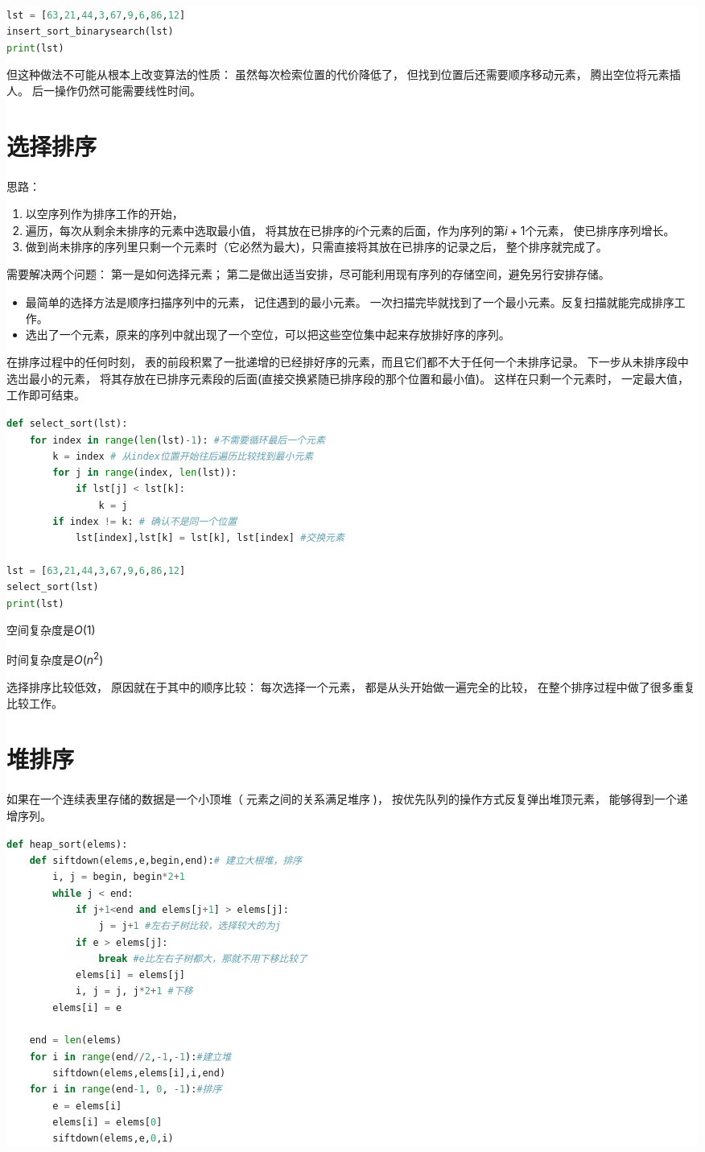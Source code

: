 ```python
lst = [63,21,44,3,67,9,6,86,12]
insert_sort_binarysearch(lst)
print(lst)
```
但这种做法不可能从根本上改变算法的性质： 虽然每次检索位置的代价降低了， 但找到位置后还需要顺序移动元素， 腾出空位将元素插人。 后一操作仍然可能需要线性时间。



# 选择排序
思路：
1.   以空序列作为排序工作的开始，
2.   遍历，每次从剩余未排序的元素中选取最小值， 将其放在已排序的$i$个元素的后面，作为序列的第$i+ 1$个元素， 使已排序序列增长。
3.   做到尚未排序的序列里只剩一个元素时（它必然为最大)，只需直接将其放在已排序的记录之后， 整个排序就完成了。

需要解决两个问题： 第一是如何选择元素； 第二是做出适当安排，尽可能利用现有序列的存储空间，避免另行安排存储。
-    最简单的选择方法是顺序扫描序列中的元素， 记住遇到的最小元素。 一次扫描完毕就找到了一个最小元素。反复扫描就能完成排序工作。 
-    选出了一个元素，原来的序列中就出现了一个空位，可以把这些空位集中起来存放排好序的序列。

在排序过程中的任何时刻， 表的前段积累了一批递增的已经排好序的元素，而且它们都不大于任何一个未排序记录。 下一步从未排序段中选岀最小的元素， 将其存放在已排序元素段的后面(直接交换紧随已排序段的那个位置和最小值)。 这样在只剩一个元素时， 一定最大值， 工作即可结束。

```python
def select_sort(lst):
    for index in range(len(lst)-1): #不需要循环最后一个元素
        k = index # 从index位置开始往后遍历比较找到最小元素
        for j in range(index, len(lst)):
            if lst[j] < lst[k]:
                k = j
        if index != k: # 确认不是同一个位置
            lst[index],lst[k] = lst[k], lst[index] #交换元素    
    
lst = [63,21,44,3,67,9,6,86,12]
select_sort(lst)
print(lst)
```
空间复杂度是$O(1)$

时间复杂度是$O(n^2)$

选择排序比较低效， 原因就在于其中的顺序比较： 每次选择一个元素， 都是从头开始做一遍完全的比较， 在整个排序过程中做了很多重复比较工作。


# 堆排序
如果在一个连续表里存储的数据是一个小顶堆（ 元素之间的关系满足堆序 )， 按优先队列的操作方式反复弹出堆顶元素， 能够得到一个递增序列。 

```python
def heap_sort(elems):
    def siftdown(elems,e,begin,end):# 建立大根堆，排序
        i, j = begin, begin*2+1
        while j < end:
            if j+1<end and elems[j+1] > elems[j]:
                j = j+1 #左右子树比较，选择较大的为j
            if e > elems[j]:
                break #e比左右子树都大，那就不用下移比较了
            elems[i] = elems[j]
            i, j = j, j*2+1 #下移
        elems[i] = e
    
    end = len(elems)
    for i in range(end//2,-1,-1):#建立堆
        siftdown(elems,elems[i],i,end)
    for i in range(end-1, 0, -1):#排序
        e = elems[i]
        elems[i] = elems[0]
        siftdown(elems,e,0,i)
```